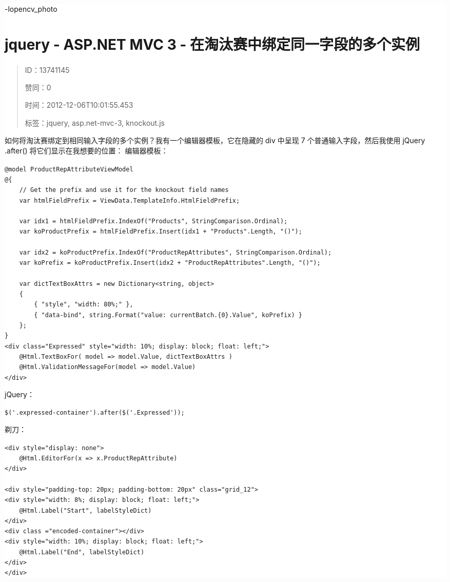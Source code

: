 -lopencv_photo

# jquery - ASP.NET MVC 3 - 在淘汰赛中绑定同一字段的多个实例

> ID：13741145
> 
> 赞同：0
> 
> 时间：2012-12-06T10:01:55.453
> 
> 标签：jquery, asp.net-mvc-3, knockout.js

如何将淘汰赛绑定到相同输入字段的多个实例？我有一个编辑器模板，它在隐藏的 div 中呈现 7 个普通输入字段，然后我使用 jQuery .after() 将它们显示在我想要的位置：
编辑器模板：

```
@model ProductRepAttributeViewModel
@{
    // Get the prefix and use it for the knockout field names
    var htmlFieldPrefix = ViewData.TemplateInfo.HtmlFieldPrefix;

    var idx1 = htmlFieldPrefix.IndexOf("Products", StringComparison.Ordinal);
    var koProductPrefix = htmlFieldPrefix.Insert(idx1 + "Products".Length, "()");

    var idx2 = koProductPrefix.IndexOf("ProductRepAttributes", StringComparison.Ordinal);
    var koPrefix = koProductPrefix.Insert(idx2 + "ProductRepAttributes".Length, "()");

    var dictTextBoxAttrs = new Dictionary<string, object>
    {
        { "style", "width: 80%;" },
        { "data-bind", string.Format("value: currentBatch.{0}.Value", koPrefix) }
    };
}
<div class="Expressed" style="width: 10%; display: block; float: left;">
    @Html.TextBoxFor( model => model.Value, dictTextBoxAttrs )
    @Html.ValidationMessageFor(model => model.Value)
</div> 
```

jQuery：

```
$('.expressed-container').after($('.Expressed')); 
```

剃刀：

```
<div style="display: none">
    @Html.EditorFor(x => x.ProductRepAttribute)
</div>

<div style="padding-top: 20px; padding-bottom: 20px" class="grid_12">
<div style="width: 8%; display: block; float: left;">
    @Html.Label("Start", labelStyleDict)
</div>
<div class ="encoded-container"></div>
<div style="width: 10%; display: block; float: left;">
    @Html.Label("End", labelStyleDict)
</div>
</div> 
```
